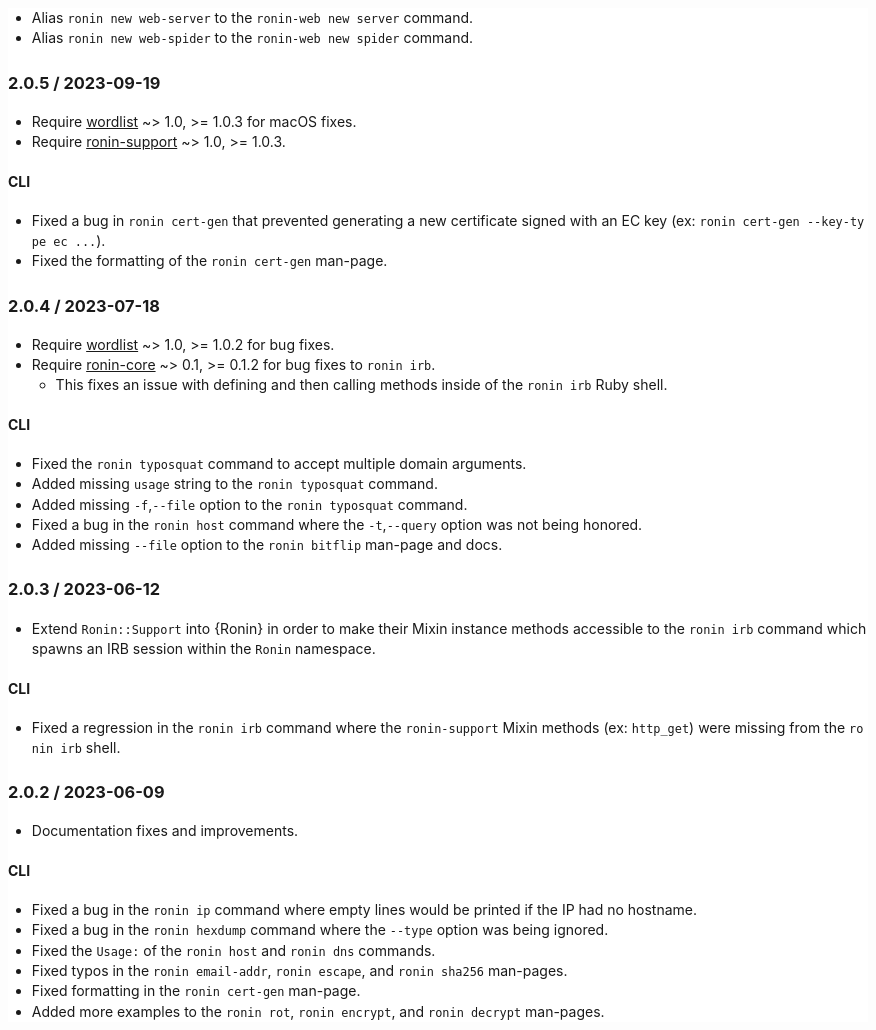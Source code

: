 * Alias `ronin new web-server` to the `ronin-web new server` command.
* Alias `ronin new web-spider` to the `ronin-web new spider` command.

### 2.0.5 / 2023-09-19

* Require [wordlist] ~> 1.0, >= 1.0.3 for macOS fixes.
* Require [ronin-support] ~> 1.0, >= 1.0.3.

#### CLI

* Fixed a bug in `ronin cert-gen` that prevented generating a new certificate
  signed with an EC key (ex: `ronin cert-gen --key-type ec ...`).
* Fixed the formatting of the `ronin cert-gen` man-page.

### 2.0.4 / 2023-07-18

* Require [wordlist] ~> 1.0, >= 1.0.2 for bug fixes.
* Require [ronin-core] ~> 0.1, >= 0.1.2 for bug fixes to `ronin irb`.
  * This fixes an issue with defining and then calling methods inside of the
    `ronin irb` Ruby shell.

#### CLI

* Fixed the `ronin typosquat` command to accept multiple domain arguments.
* Added missing `usage` string to the `ronin typosquat` command.
* Added missing `-f`,`--file` option to the `ronin typosquat` command.
* Fixed a bug in the `ronin host` command where the `-t`,`--query` option was
  not being honored.
* Added missing `--file` option to the `ronin bitflip` man-page and docs.

### 2.0.3 / 2023-06-12

* Extend `Ronin::Support` into {Ronin} in order to make their Mixin instance
  methods accessible to the `ronin irb` command which spawns an IRB session
  within the `Ronin` namespace.

#### CLI

* Fixed a regression in the `ronin irb` command where the `ronin-support` Mixin
  methods (ex: `http_get`) were missing from the `ronin irb` shell.

### 2.0.2 / 2023-06-09

* Documentation fixes and improvements.

#### CLI

* Fixed a bug in the `ronin ip` command where empty lines would be printed
  if the IP had no hostname.
* Fixed a bug in the `ronin hexdump` command where the `--type` option was being
  ignored.
* Fixed the `Usage:` of the `ronin host` and `ronin dns` commands.
* Fixed typos in the `ronin email-addr`, `ronin escape`, and `ronin sha256`
  man-pages.
* Fixed formatting in the `ronin cert-gen` man-page.
* Added more examples to the `ronin rot`, `ronin encrypt`, and `ronin decrypt`
  man-pages.


[Ruby]: https://www.ruby-lang.org
[open_namespace]: https://github.com/postmodern/open_namespace#readme
[rouge]: https://github.com/rouge-ruby/rouge#readme
[async-io]: https://github.com/socketry/async-io#readme
[wordlist]: https://github.com/postmodern/wordlist.rb#readme
[ronin-support]: https://github.com/ronin-rb/ronin-support#readme
[ronin-core]: https://github.com/ronin-rb/ronin-core#readme
[ronin-repos]: https://github.com/ronin-rb/ronin-repos#readme
[ronin-db]: https://github.com/ronin-rb/ronin-db#readme
[ronin-dns-proxy]: https://github.com/ronin-rb/ronin-dns-proxy#readme
[ronin-wordlists]: https://github.com/ronin-rb/ronin-wordlists#readme
[ronin-listener]: https://github.com/ronin-rb/ronin-listener#readme
[ronin-nmap]: https://github.com/ronin-rb/ronin-nmap#readme
[ronin-masscan]: https://github.com/ronin-rb/ronin-masscan#readme
[ronin-fuzzer]: https://github.com/ronin-rb/ronin-fuzzer#readme
[ronin-web]: https://github.com/ronin-rb/ronin-web#readme
[ronin-code-asm]: https://github.com/ronin-rb/ronin-code-asm#readme
[ronin-code-sql]: https://github.com/ronin-rb/ronin-code-sql#readme
[ronin-payloads]: https://github.com/ronin-rb/ronin-payloads#readme
[ronin-exploits]: https://github.com/ronin-rb/ronin-exploits#readme
[ronin-vulns]: https://github.com/ronin-rb/ronin-vulns#readme
[ronin-recon]: https://github.com/ronin-rb/ronin-recon#readme
[ronin-app]: https://github.com/ronin-rb/ronin-app#readme